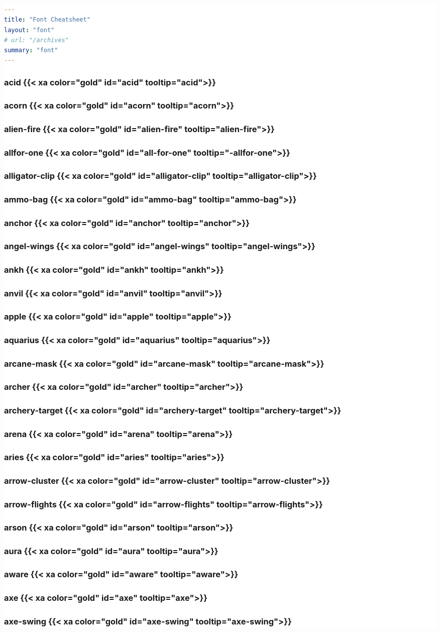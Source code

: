 ```yaml
---
title: "Font Cheatsheet"
layout: "font"
# url: "/archives"
summary: "font"
---
```


### acid {{< xa color="gold" id="acid" tooltip="acid">}}
### acorn {{< xa color="gold" id="acorn" tooltip="acorn">}}
### alien-fire {{< xa color="gold" id="alien-fire" tooltip="alien-fire">}}
### allfor-one {{< xa color="gold" id="all-for-one" tooltip="-allfor-one">}}
### alligator-clip {{< xa color="gold" id="alligator-clip" tooltip="alligator-clip">}}
### ammo-bag {{< xa color="gold" id="ammo-bag" tooltip="ammo-bag">}}
### anchor {{< xa color="gold" id="anchor" tooltip="anchor">}}
### angel-wings {{< xa color="gold" id="angel-wings" tooltip="angel-wings">}}
### ankh {{< xa color="gold" id="ankh" tooltip="ankh">}}
### anvil {{< xa color="gold" id="anvil" tooltip="anvil">}}
### apple {{< xa color="gold" id="apple" tooltip="apple">}}
### aquarius {{< xa color="gold" id="aquarius" tooltip="aquarius">}}
### arcane-mask {{< xa color="gold" id="arcane-mask" tooltip="arcane-mask">}}
### archer {{< xa color="gold" id="archer" tooltip="archer">}}
### archery-target {{< xa color="gold" id="archery-target" tooltip="archery-target">}}
### arena {{< xa color="gold" id="arena" tooltip="arena">}}
### aries {{< xa color="gold" id="aries" tooltip="aries">}}
### arrow-cluster {{< xa color="gold" id="arrow-cluster" tooltip="arrow-cluster">}}
### arrow-flights {{< xa color="gold" id="arrow-flights" tooltip="arrow-flights">}}
### arson {{< xa color="gold" id="arson" tooltip="arson">}}
### aura {{< xa color="gold" id="aura" tooltip="aura">}}
### aware {{< xa color="gold" id="aware" tooltip="aware">}}
### axe {{< xa color="gold" id="axe" tooltip="axe">}}
### axe-swing {{< xa color="gold" id="axe-swing" tooltip="axe-swing">}}